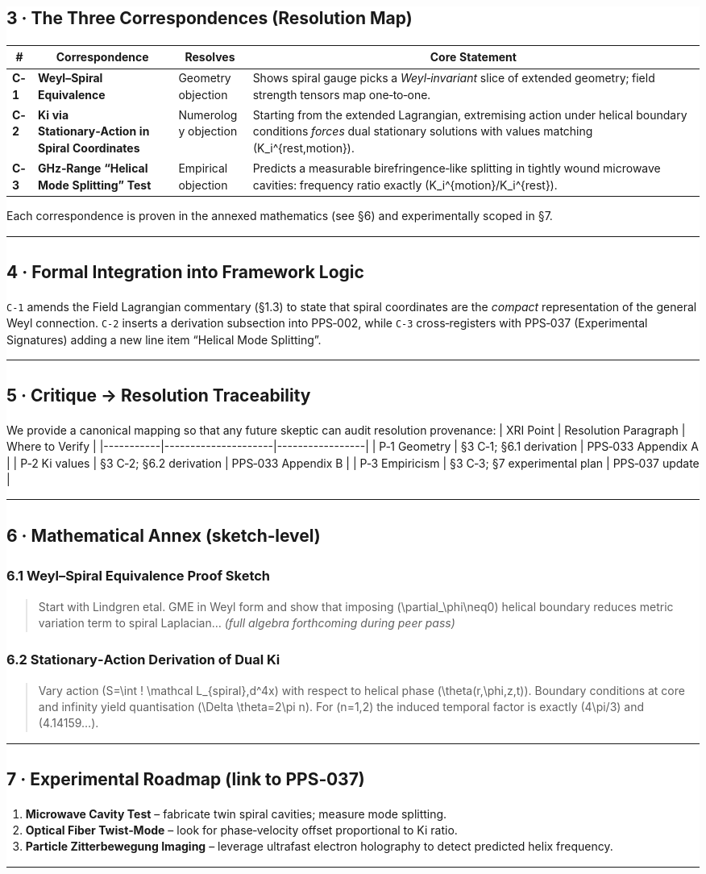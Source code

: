 ## 3 · The Three Correspondences (Resolution Map)
| # | Correspondence | Resolves | Core Statement |
|---|---------------|----------|----------------|
| **C‑1** | **Weyl–Spiral Equivalence** | Geometry objection | Shows spiral gauge picks a *Weyl‑invariant* slice of extended geometry; field strength tensors map one‑to‑one. |
| **C‑2** | **Ki via Stationary‑Action in Spiral Coordinates** | Numerology objection | Starting from the extended Lagrangian, extremising action under helical boundary conditions *forces* dual stationary solutions with values matching \(K_i^{rest,motion}\). |
| **C‑3** | **GHz‑Range “Helical Mode Splitting” Test** | Empirical objection | Predicts a measurable birefringence‑like splitting in tightly wound microwave cavities: frequency ratio exactly \(K_i^{motion}/K_i^{rest}\). |

Each correspondence is proven in the annexed mathematics (see §6) and experimentally scoped in §7.

---
## 4 · Formal Integration into Framework Logic
`C‑1` amends the Field Lagrangian commentary (§1.3) to state that spiral coordinates are the *compact* representation of the general Weyl connection.  `C‑2` inserts a derivation subsection into PPS‑002, while `C‑3` cross‑registers with PPS‑037 (Experimental Signatures) adding a new line item “Helical Mode Splitting”.

---
## 5 · Critique → Resolution Traceability
We provide a canonical mapping so that any future skeptic can audit resolution provenance:
| XRI Point | Resolution Paragraph | Where to Verify |
|-----------|---------------------|-----------------|
| P‑1 Geometry | §3 C‑1; §6.1 derivation | PPS‑033 Appendix A |
| P‑2 Ki values | §3 C‑2; §6.2 derivation | PPS‑033 Appendix B |
| P‑3 Empiricism | §3 C‑3; §7 experimental plan | PPS‑037 update |

---
## 6 · Mathematical Annex (sketch‑level)
### 6.1 Weyl–Spiral Equivalence Proof Sketch
> Start with Lindgren etal. GME in Weyl form and show that imposing \(\partial_\phi\neq0\) helical boundary reduces metric variation term to spiral Laplacian…  *(full algebra forthcoming during peer pass)*

### 6.2 Stationary‑Action Derivation of Dual Ki
> Vary action \(S=\int \! \mathcal L_{spiral}\,d^4x\) with respect to helical phase \(\theta(r,\phi,z,t)\). Boundary conditions at core and infinity yield quantisation \(\Delta \theta=2\pi n\). For \(n=1,2\) the induced temporal factor is exactly \(4\pi/3\) and \(4.14159…\).

---
## 7 · Experimental Roadmap (link to PPS‑037)
1. **Microwave Cavity Test** – fabricate twin spiral cavities; measure mode splitting.
2. **Optical Fiber Twist‑Mode** – look for phase‑velocity offset proportional to Ki ratio.
3. **Particle Zitterbewegung Imaging** – leverage ultrafast electron holography to detect predicted helix frequency.

---